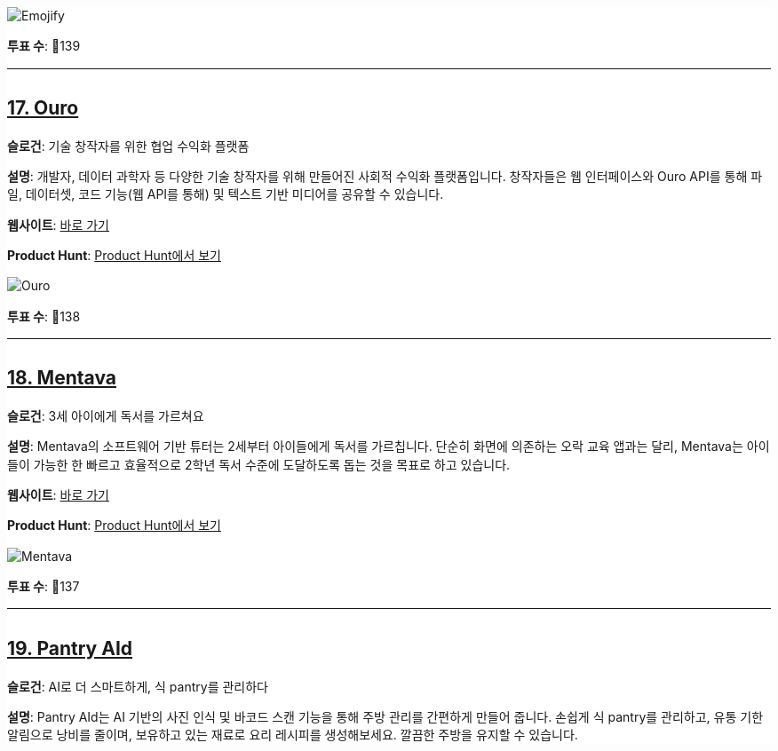 ![Emojify](https://ph-files.imgix.net/e61c63da-516d-465c-8ef8-3187436efbb3.png?auto=format&fit=crop&frame=1&h=512&w=1024)

**투표 수**: 🔺139

---
## [17. Ouro](https://www.producthunt.com/posts/ouro?utm_campaign=producthunt-api&utm_medium=api-v2&utm_source=Application%3A+genexis+%28ID%3A+133272%29)

**슬로건**: 기술 창작자를 위한 협업 수익화 플랫폼

**설명**: 개발자, 데이터 과학자 등 다양한 기술 창작자를 위해 만들어진 사회적 수익화 플랫폼입니다. 창작자들은 웹 인터페이스와 Ouro API를 통해 파일, 데이터셋, 코드 기능(웹 API를 통해) 및 텍스트 기반 미디어를 공유할 수 있습니다.

**웹사이트**: [바로 가기](https://www.producthunt.com/r/FKZJOEP3S4PBIF?utm_campaign=producthunt-api&utm_medium=api-v2&utm_source=Application%3A+genexis+%28ID%3A+133272%29)

**Product Hunt**: [Product Hunt에서 보기](https://www.producthunt.com/posts/ouro?utm_campaign=producthunt-api&utm_medium=api-v2&utm_source=Application%3A+genexis+%28ID%3A+133272%29)


![Ouro](https://ph-files.imgix.net/87f88741-066f-453e-905b-692b359112ed.png?auto=format&fit=crop&frame=1&h=512&w=1024)


**투표 수**: 🔺138

---
## [18. Mentava](https://www.producthunt.com/posts/mentava?utm_campaign=producthunt-api&utm_medium=api-v2&utm_source=Application%3A+genexis+%28ID%3A+133272%29)

**슬로건**: 3세 아이에게 독서를 가르쳐요

**설명**: Mentava의 소프트웨어 기반 튜터는 2세부터 아이들에게 독서를 가르칩니다. 단순히 화면에 의존하는 오락 교육 앱과는 달리, Mentava는 아이들이 가능한 한 빠르고 효율적으로 2학년 독서 수준에 도달하도록 돕는 것을 목표로 하고 있습니다.

**웹사이트**: [바로 가기](https://www.producthunt.com/r/3NO2J7HH7N7IDP?utm_campaign=producthunt-api&utm_medium=api-v2&utm_source=Application%3A+genexis+%28ID%3A+133272%29)

**Product Hunt**: [Product Hunt에서 보기](https://www.producthunt.com/posts/mentava?utm_campaign=producthunt-api&utm_medium=api-v2&utm_source=Application%3A+genexis+%28ID%3A+133272%29)

![Mentava](https://ph-files.imgix.net/7a5ac3b5-6c87-4c4e-801e-4bae3b0baac2.jpeg?auto=format&fit=crop&frame=1&h=512&w=1024)

**투표 수**: 🔺137

---
## [19. Pantry AId](https://www.producthunt.com/posts/pantry-aid?utm_campaign=producthunt-api&utm_medium=api-v2&utm_source=Application%3A+genexis+%28ID%3A+133272%29)

**슬로건**: AI로 더 스마트하게, 식 pantry를 관리하다

**설명**: Pantry AId는 AI 기반의 사진 인식 및 바코드 스캔 기능을 통해 주방 관리를 간편하게 만들어 줍니다. 손쉽게 식 pantry를 관리하고, 유통 기한 알림으로 낭비를 줄이며, 보유하고 있는 재료로 요리 레시피를 생성해보세요. 깔끔한 주방을 유지할 수 있습니다.
